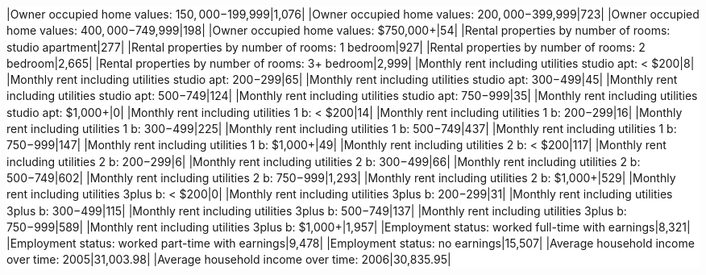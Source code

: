 |Owner occupied home values: $150,000-$199,999|1,076|
|Owner occupied home values: $200,000-$399,999|723|
|Owner occupied home values: $400,000-$749,999|198|
|Owner occupied home values: $750,000+|54|
|Rental properties by number of rooms: studio apartment|277|
|Rental properties by number of rooms: 1 bedroom|927|
|Rental properties by number of rooms: 2 bedroom|2,665|
|Rental properties by number of rooms: 3+ bedroom|2,999|
|Monthly rent including utilities studio apt: < $200|8|
|Monthly rent including utilities studio apt: $200-$299|65|
|Monthly rent including utilities studio apt: $300-$499|45|
|Monthly rent including utilities studio apt: $500-$749|124|
|Monthly rent including utilities studio apt: $750-$999|35|
|Monthly rent including utilities studio apt: $1,000+|0|
|Monthly rent including utilities 1 b: < $200|14|
|Monthly rent including utilities 1 b: $200-$299|16|
|Monthly rent including utilities 1 b: $300-$499|225|
|Monthly rent including utilities 1 b: $500-$749|437|
|Monthly rent including utilities 1 b: $750-$999|147|
|Monthly rent including utilities 1 b: $1,000+|49|
|Monthly rent including utilities 2 b: < $200|117|
|Monthly rent including utilities 2 b: $200-$299|6|
|Monthly rent including utilities 2 b: $300-$499|66|
|Monthly rent including utilities 2 b: $500-$749|602|
|Monthly rent including utilities 2 b: $750-$999|1,293|
|Monthly rent including utilities 2 b: $1,000+|529|
|Monthly rent including utilities 3plus b: < $200|0|
|Monthly rent including utilities 3plus b: $200-$299|31|
|Monthly rent including utilities 3plus b: $300-$499|115|
|Monthly rent including utilities 3plus b: $500-$749|137|
|Monthly rent including utilities 3plus b: $750-$999|589|
|Monthly rent including utilities 3plus b: $1,000+|1,957|
|Employment status: worked full-time with earnings|8,321|
|Employment status: worked part-time with earnings|9,478|
|Employment status: no earnings|15,507|
|Average household income over time: 2005|31,003.98|
|Average household income over time: 2006|30,835.95|